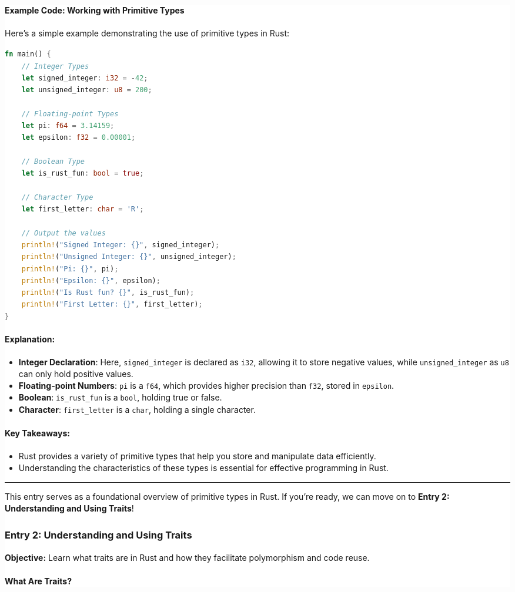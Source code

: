 #### **Example Code: Working with Primitive Types**

Here’s a simple example demonstrating the use of primitive types in Rust:

```rust
fn main() {
    // Integer Types
    let signed_integer: i32 = -42;
    let unsigned_integer: u8 = 200;
    
    // Floating-point Types
    let pi: f64 = 3.14159;
    let epsilon: f32 = 0.00001;

    // Boolean Type
    let is_rust_fun: bool = true;

    // Character Type
    let first_letter: char = 'R';

    // Output the values
    println!("Signed Integer: {}", signed_integer);
    println!("Unsigned Integer: {}", unsigned_integer);
    println!("Pi: {}", pi);
    println!("Epsilon: {}", epsilon);
    println!("Is Rust fun? {}", is_rust_fun);
    println!("First Letter: {}", first_letter);
}
```

#### **Explanation:**

- **Integer Declaration**: Here, `signed_integer` is declared as `i32`, allowing it to store negative values, while `unsigned_integer` as `u8` can only hold positive values.
- **Floating-point Numbers**: `pi` is a `f64`, which provides higher precision than `f32`, stored in `epsilon`.
- **Boolean**: `is_rust_fun` is a `bool`, holding true or false.
- **Character**: `first_letter` is a `char`, holding a single character.

#### **Key Takeaways:**

- Rust provides a variety of primitive types that help you store and manipulate data efficiently.
- Understanding the characteristics of these types is essential for effective programming in Rust.

---

This entry serves as a foundational overview of primitive types in Rust. If you’re ready, we can move on to **Entry 2: Understanding and Using Traits**!


### **Entry 2: Understanding and Using Traits**

**Objective:** Learn what traits are in Rust and how they facilitate polymorphism and code reuse.

#### **What Are Traits?**
